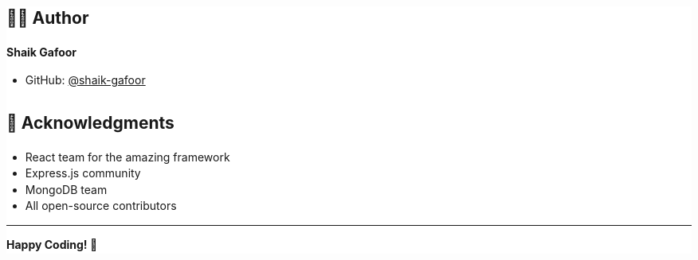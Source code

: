 ## 👨‍💻 Author

**Shaik Gafoor**

- GitHub: [@shaik-gafoor](https://github.com/shaik-gafoor)

## 🙏 Acknowledgments

- React team for the amazing framework
- Express.js community
- MongoDB team
- All open-source contributors

---

**Happy Coding! 🚀**
